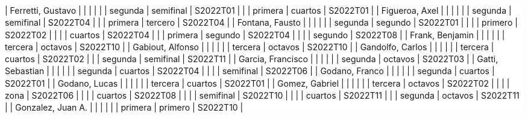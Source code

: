 |  Ferretti, Gustavo   |             |               |          |
|                      |   segunda   |   semifinal   | S2022T01 |
|                      |   primera   |    cuartos    | S2022T01 |
|    Figueroa, Axel    |             |               |          |
|                      |   segunda   |   semifinal   | S2022T04 |
|                      |   primera   |    tercero    | S2022T04 |
|   Fontana, Fausto    |             |               |          |
|                      |   segunda   |    segundo    | S2022T01 |
|                      |             |    primero    | S2022T02 |
|                      |             |    cuartos    | S2022T04 |
|                      |   primera   |    segundo    | S2022T04 |
|                      |             |    segundo    | S2022T08 |
|   Frank, Benjamin    |             |               |          |
|                      |   tercera   |    octavos    | S2022T10 |
|   Gabiout, Alfonso   |             |               |          |
|                      |   tercera   |    octavos    | S2022T10 |
|   Gandolfo, Carlos   |             |               |          |
|                      |   tercera   |    cuartos    | S2022T02 |
|                      |   segunda   |   semifinal   | S2022T11 |
|  Garcia, Francisco   |             |               |          |
|                      |   segunda   |    octavos    | S2022T03 |
|   Gatti, Sebastian   |             |               |          |
|                      |   segunda   |    cuartos    | S2022T04 |
|                      |             |   semifinal   | S2022T06 |
|    Godano, Franco    |             |               |          |
|                      |   segunda   |    cuartos    | S2022T01 |
|    Godano, Lucas     |             |               |          |
|                      |   tercera   |    cuartos    | S2022T01 |
|    Gomez, Gabriel    |             |               |          |
|                      |   tercera   |    octavos    | S2022T02 |
|                      |             |     zona      | S2022T06 |
|                      |             |    cuartos    | S2022T08 |
|                      |             |   semifinal   | S2022T10 |
|                      |             |    cuartos    | S2022T11 |
|                      |   segunda   |    octavos    | S2022T11 |
|  Gonzalez, Juan A.   |             |               |          |
|                      |   primera   |    primero    | S2022T10 |
